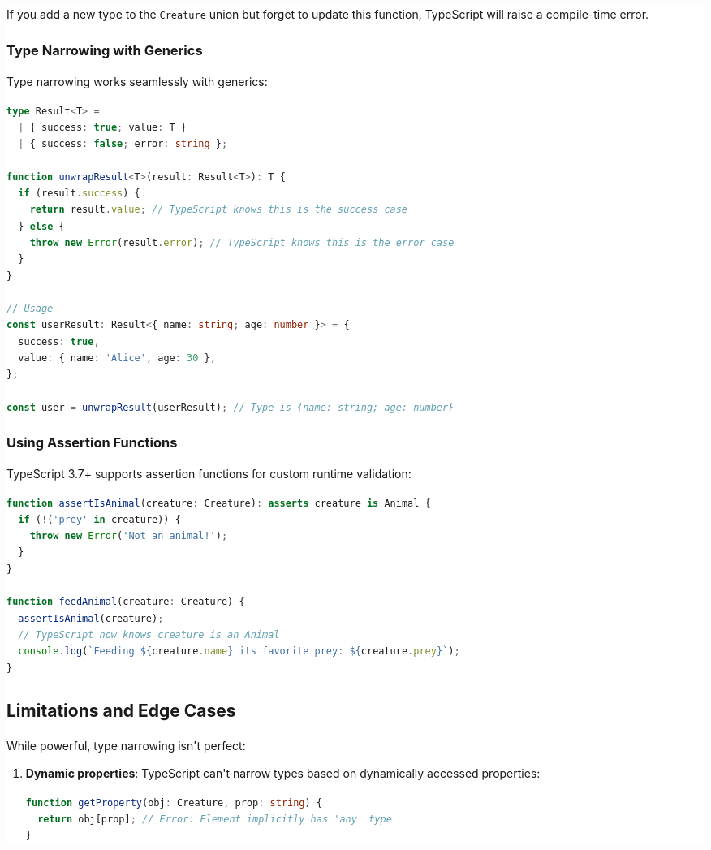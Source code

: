 If you add a new type to the `Creature` union but forget to update this function, TypeScript will raise a compile-time error.

### Type Narrowing with Generics

Type narrowing works seamlessly with generics:

```typescript
type Result<T> =
  | { success: true; value: T }
  | { success: false; error: string };

function unwrapResult<T>(result: Result<T>): T {
  if (result.success) {
    return result.value; // TypeScript knows this is the success case
  } else {
    throw new Error(result.error); // TypeScript knows this is the error case
  }
}

// Usage
const userResult: Result<{ name: string; age: number }> = {
  success: true,
  value: { name: 'Alice', age: 30 },
};

const user = unwrapResult(userResult); // Type is {name: string; age: number}
```

### Using Assertion Functions

TypeScript 3.7+ supports assertion functions for custom runtime validation:

```typescript
function assertIsAnimal(creature: Creature): asserts creature is Animal {
  if (!('prey' in creature)) {
    throw new Error('Not an animal!');
  }
}

function feedAnimal(creature: Creature) {
  assertIsAnimal(creature);
  // TypeScript now knows creature is an Animal
  console.log(`Feeding ${creature.name} its favorite prey: ${creature.prey}`);
}
```

## Limitations and Edge Cases

While powerful, type narrowing isn't perfect:

1. **Dynamic properties**: TypeScript can't narrow types based on dynamically accessed properties:

   ```typescript
   function getProperty(obj: Creature, prop: string) {
     return obj[prop]; // Error: Element implicitly has 'any' type
   }
   ```
